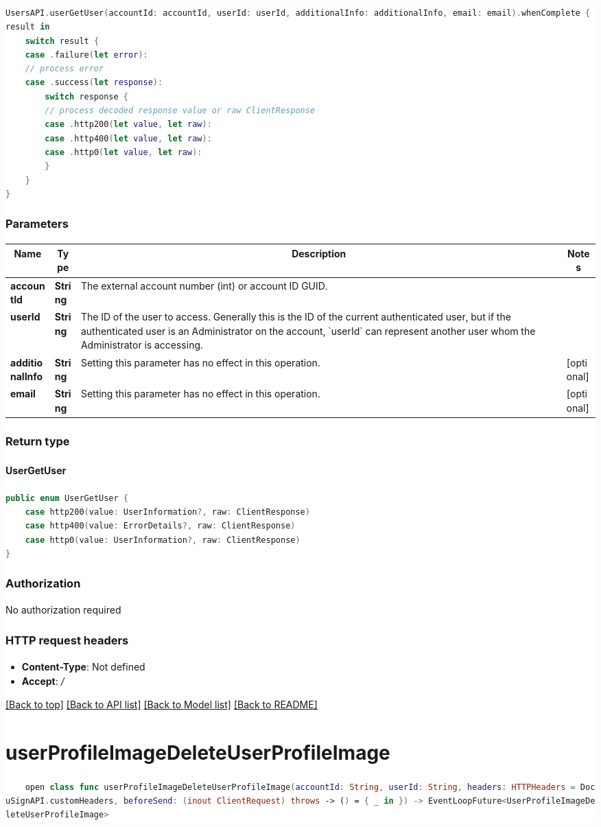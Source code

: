```swift
UsersAPI.userGetUser(accountId: accountId, userId: userId, additionalInfo: additionalInfo, email: email).whenComplete { result in
    switch result {
    case .failure(let error):
    // process error
    case .success(let response):
        switch response {
        // process decoded response value or raw ClientResponse
        case .http200(let value, let raw):
        case .http400(let value, let raw):
        case .http0(let value, let raw):
        }
    }
}
```

### Parameters

Name | Type | Description  | Notes
------------- | ------------- | ------------- | -------------
 **accountId** | **String** | The external account number (int) or account ID GUID. | 
 **userId** | **String** | The ID of the user to access. Generally this is the ID of the current authenticated user, but if the authenticated user is an Administrator on the account, &#x60;userId&#x60; can represent another user whom the Administrator is accessing.  | 
 **additionalInfo** | **String** | Setting this parameter has no effect in this operation. | [optional] 
 **email** | **String** | Setting this parameter has no effect in this operation. | [optional] 

### Return type

#### UserGetUser

```swift
public enum UserGetUser {
    case http200(value: UserInformation?, raw: ClientResponse)
    case http400(value: ErrorDetails?, raw: ClientResponse)
    case http0(value: UserInformation?, raw: ClientResponse)
}
```

### Authorization

No authorization required

### HTTP request headers

 - **Content-Type**: Not defined
 - **Accept**: */*

[[Back to top]](#) [[Back to API list]](../README.md#documentation-for-api-endpoints) [[Back to Model list]](../README.md#documentation-for-models) [[Back to README]](../README.md)

# **userProfileImageDeleteUserProfileImage**
```swift
    open class func userProfileImageDeleteUserProfileImage(accountId: String, userId: String, headers: HTTPHeaders = DocuSignAPI.customHeaders, beforeSend: (inout ClientRequest) throws -> () = { _ in }) -> EventLoopFuture<UserProfileImageDeleteUserProfileImage>
```
